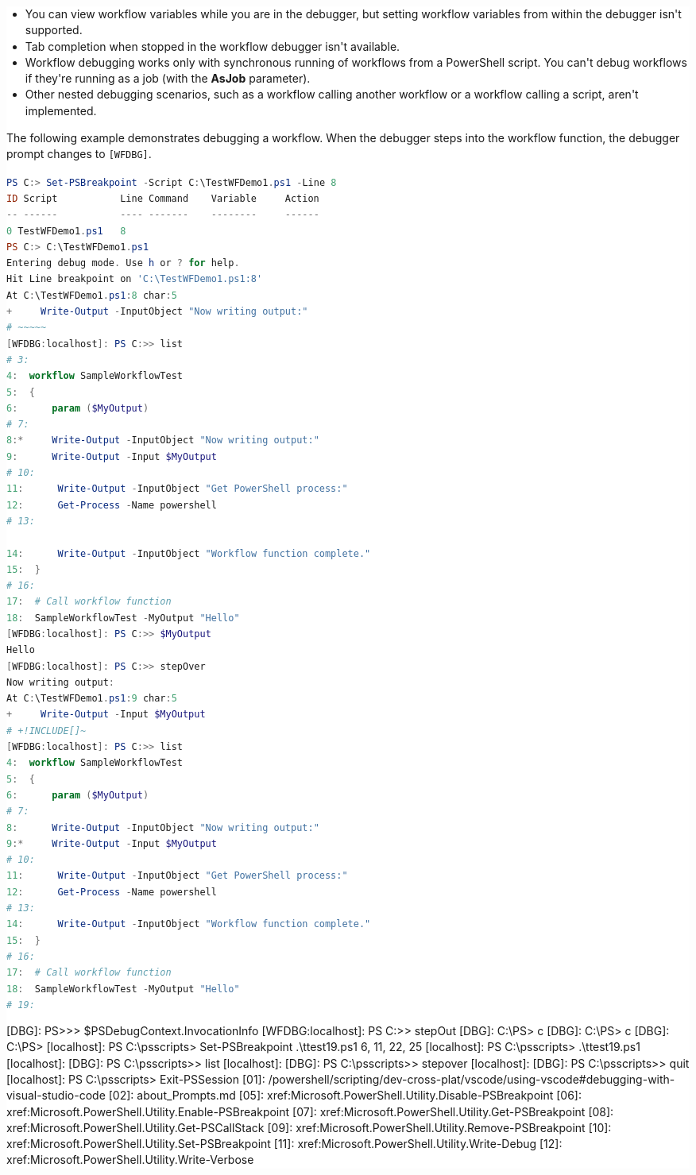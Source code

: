 - You can view workflow variables while you are in the debugger, but setting
  workflow variables from within the debugger isn't supported.
- Tab completion when stopped in the workflow debugger isn't available.
- Workflow debugging works only with synchronous running of workflows from a
  PowerShell script. You can't debug workflows if they're running as a job
  (with the **AsJob** parameter).
- Other nested debugging scenarios, such as a workflow calling another workflow
  or a workflow calling a script, aren't implemented.

The following example demonstrates debugging a workflow. When the debugger
steps into the workflow function, the debugger prompt changes to `[WFDBG]`.

```powershell
PS C:> Set-PSBreakpoint -Script C:\TestWFDemo1.ps1 -Line 8
ID Script           Line Command    Variable     Action
-- ------           ---- -------    --------     ------
0 TestWFDemo1.ps1   8
PS C:> C:\TestWFDemo1.ps1
Entering debug mode. Use h or ? for help.
Hit Line breakpoint on 'C:\TestWFDemo1.ps1:8'
At C:\TestWFDemo1.ps1:8 char:5
+     Write-Output -InputObject "Now writing output:"
# ~~~~~
[WFDBG:localhost]: PS C:>> list
# 3:
4:  workflow SampleWorkflowTest
5:  {
6:      param ($MyOutput)
# 7:
8:*     Write-Output -InputObject "Now writing output:"
9:      Write-Output -Input $MyOutput
# 10:
11:      Write-Output -InputObject "Get PowerShell process:"
12:      Get-Process -Name powershell
# 13:

14:      Write-Output -InputObject "Workflow function complete."
15:  }
# 16:
17:  # Call workflow function
18:  SampleWorkflowTest -MyOutput "Hello"
[WFDBG:localhost]: PS C:>> $MyOutput
Hello
[WFDBG:localhost]: PS C:>> stepOver
Now writing output:
At C:\TestWFDemo1.ps1:9 char:5
+     Write-Output -Input $MyOutput
# +!INCLUDE[]~
[WFDBG:localhost]: PS C:>> list
4:  workflow SampleWorkflowTest
5:  {
6:      param ($MyOutput)
# 7:
8:      Write-Output -InputObject "Now writing output:"
9:*     Write-Output -Input $MyOutput
# 10:
11:      Write-Output -InputObject "Get PowerShell process:"
12:      Get-Process -Name powershell
# 13:
14:      Write-Output -InputObject "Workflow function complete."
15:  }
# 16:
17:  # Call workflow function
18:  SampleWorkflowTest -MyOutput "Hello"
# 19:
```

[DBG]: PS>>> $PSDebugContext.InvocationInfo
[WFDBG:localhost]: PS C:>> stepOut
[DBG]: C:\PS> c
[DBG]: C:\PS> c
[DBG]: C:\PS>
[localhost]: PS C:\psscripts> Set-PSBreakpoint .\ttest19.ps1 6, 11, 22, 25
[localhost]: PS C:\psscripts> .\ttest19.ps1
[localhost]: [DBG]: PS C:\psscripts>> list
[localhost]: [DBG]: PS C:\psscripts>> stepover
[localhost]: [DBG]: PS C:\psscripts>> quit
[localhost]: PS C:\psscripts> Exit-PSSession
[01]: /powershell/scripting/dev-cross-plat/vscode/using-vscode#debugging-with-visual-studio-code
[02]: about_Prompts.md
[05]: xref:Microsoft.PowerShell.Utility.Disable-PSBreakpoint
[06]: xref:Microsoft.PowerShell.Utility.Enable-PSBreakpoint
[07]: xref:Microsoft.PowerShell.Utility.Get-PSBreakpoint
[08]: xref:Microsoft.PowerShell.Utility.Get-PSCallStack
[09]: xref:Microsoft.PowerShell.Utility.Remove-PSBreakpoint
[10]: xref:Microsoft.PowerShell.Utility.Set-PSBreakpoint
[11]: xref:Microsoft.PowerShell.Utility.Write-Debug
[12]: xref:Microsoft.PowerShell.Utility.Write-Verbose